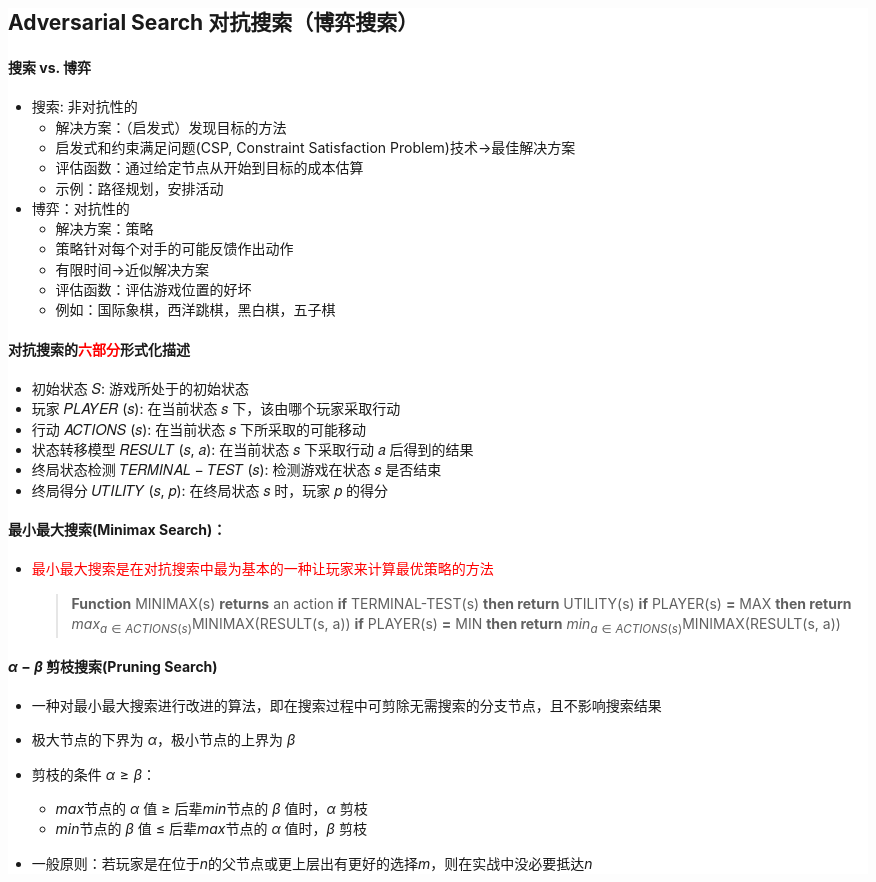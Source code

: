 ## Adversarial Search 对抗搜索（博弈搜索）

#### 搜索 vs. 博弈

- 搜索: 非对抗性的
  - 解决方案：（启发式）发现目标的方法
  - 启发式和约束满足问题(CSP, Constraint Satisfaction Problem)技术->最佳解决方案
  - 评估函数：通过给定节点从开始到目标的成本估算
  - 示例：路径规划，安排活动
- 博弈：对抗性的
  - 解决方案：策略
  - 策略针对每个对手的可能反馈作出动作
  - 有限时间->近似解决方案
  - 评估函数：评估游戏位置的好坏
  - 例如：国际象棋，西洋跳棋，黑白棋，五子棋

#### 对抗搜索的<font color=red>六部分</font>形式化描述

- 初始状态 𝑆: 游戏所处于的初始状态
- 玩家 𝑃𝐿𝐴𝑌𝐸𝑅 (𝑠): 在当前状态 𝑠 下，该由哪个玩家采取行动
- 行动 𝐴𝐶𝑇𝐼𝑂𝑁𝑆 (𝑠): 在当前状态 𝑠 下所采取的可能移动
- 状态转移模型 𝑅𝐸𝑆𝑈𝐿𝑇 (𝑠, 𝑎): 在当前状态 𝑠 下采取行动 𝑎 后得到的结果
- 终局状态检测 𝑇𝐸𝑅𝑀𝐼𝑁𝐴𝐿 − 𝑇𝐸𝑆𝑇 (𝑠): 检测游戏在状态 𝑠 是否结束
- 终局得分 𝑈𝑇𝐼𝐿𝐼𝑇𝑌 (𝑠, 𝑝): 在终局状态 𝑠 时，玩家 𝑝 的得分

#### 最小最大搜索(Minimax Search)：

- <font color=red>最小最大搜索是在对抗搜索中最为基本的一种让玩家来计算最优策略的方法</font>
  > **Function** MINIMAX(s) **returns** an action
  > **if** TERMINAL-TEST(s) **then return** UTILITY(s)
  > **if** PLAYER(s) **=** MAX **then return** $max_{a∈ACTIONS(s)}$MINIMAX(RESULT(s, a))
  > **if** PLAYER(s) **=** MIN **then return** $min_{a∈ACTIONS(s)}$MINIMAX(RESULT(s, a))

#### $α-β$ 剪枝搜索(Pruning Search)

- 一种对最小最大搜索进行改进的算法，即在搜索过程中可剪除无需搜索的分支节点，且不影响搜索结果
- 极大节点的下界为 $α$，极小节点的上界为 $β$
- 剪枝的条件 $α≥ β$：

  - $max$节点的 $α$ 值 ≥ 后辈$min$节点的 $β$ 值时，$α$ 剪枝
  - $min$节点的 $β$ 值 ≤ 后辈$max$节点的 $α$ 值时，$β$ 剪枝

- 一般原则：若玩家是在位于$n$的父节点或更上层出有更好的选择$m$，则在实战中没必要抵达$n$
    <!-- - 在 MAX 点的$α$值大于或等于其祖先的$β$值的下方修剪。
  

#### 蒙特卡洛树搜索(Monte-Carlo Tree Search)

- <font color=red>通过采样而非穷举方法来实现搜索</font>
- Algorithm of AlphaGo

  - 深度神经网络 Deep Neural Networks
    - 价值网络 Value Networks: 评估
    - 策略网络 Policy Networks: 移动
  - 蒙特卡洛搜索 Monte-Carlo Tree Search (MCTS)
    - 结合蒙特卡洛模拟、价值网络与策略网络
  - 强化学习 Reinforcement Learning
